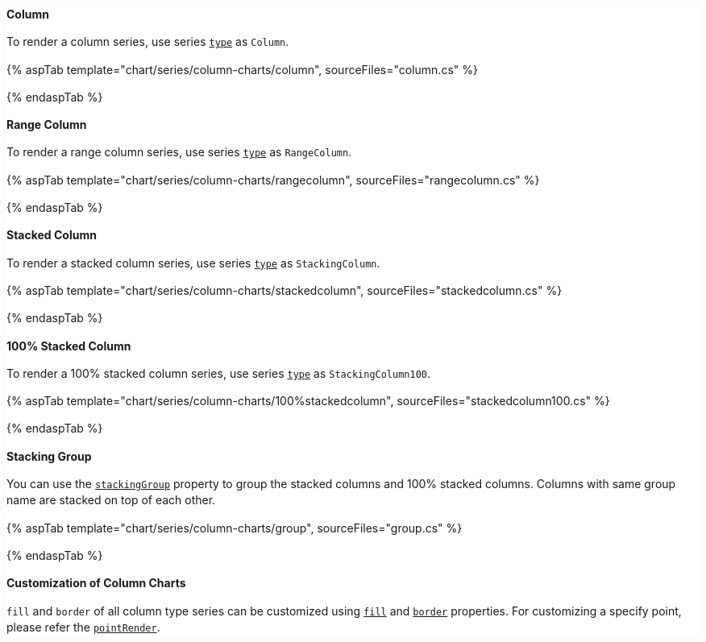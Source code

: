 **Column**

To render a column series, use series [`type`](https://help.syncfusion.com/cr/aspnetcore-js2/Syncfusion.EJ2.Charts.ChartSeries.html#Syncfusion_EJ2_Charts_ChartSeries_Type) as `Column`.

{% aspTab template="chart/series/column-charts/column", sourceFiles="column.cs" %}

{% endaspTab %}

**Range Column**

To render a range column series, use series [`type`](https://help.syncfusion.com/cr/aspnetcore-js2/Syncfusion.EJ2.Charts.ChartSeries.html#Syncfusion_EJ2_Charts_ChartSeries_Type) as `RangeColumn`.

{% aspTab template="chart/series/column-charts/rangecolumn", sourceFiles="rangecolumn.cs" %}

{% endaspTab %}

**Stacked Column**

To render a stacked column series, use series [`type`](https://help.syncfusion.com/cr/aspnetcore-js2/Syncfusion.EJ2.Charts.ChartSeries.html#Syncfusion_EJ2_Charts_ChartSeries_Type) as `StackingColumn`.

{% aspTab template="chart/series/column-charts/stackedcolumn", sourceFiles="stackedcolumn.cs" %}

{% endaspTab %}

**100% Stacked Column**

To render a 100% stacked column series, use series [`type`](https://help.syncfusion.com/cr/aspnetcore-js2/Syncfusion.EJ2.Charts.ChartSeries.html#Syncfusion_EJ2_Charts_ChartSeries_Type) as `StackingColumn100`.

{% aspTab template="chart/series/column-charts/100%stackedcolumn", sourceFiles="stackedcolumn100.cs" %}

{% endaspTab %}

**Stacking Group**

You can use the [`stackingGroup`](https://help.syncfusion.com/cr/aspnetcore-js2/Syncfusion.EJ2.Charts.ChartSeries.html#Syncfusion_EJ2_Charts_ChartSeries_StackingGroup) property to group the stacked columns and 100% stacked columns.
Columns with same group name are stacked on top of each other.

{% aspTab template="chart/series/column-charts/group", sourceFiles="group.cs" %}

{% endaspTab %}

**Customization of Column Charts**


`fill` and `border` of all column type series can be
customized using [`fill`](https://help.syncfusion.com/cr/aspnetcore-js2/Syncfusion.EJ2.Charts.ChartSeries.html#Syncfusion_EJ2_Charts_ChartSeries_Fill) and [`border`](https://help.syncfusion.com/cr/aspnetcore-js2/Syncfusion.EJ2.Charts.ChartSeries.html#Syncfusion_EJ2_Charts_ChartSeries_Border) properties.
For customizing a specify point, please refer the
[`pointRender`](https://help.syncfusion.com/cr/aspnetcore-js2/Syncfusion.EJ2.Charts.Chart.html#Syncfusion_EJ2_Charts_Chart_PointRender).
